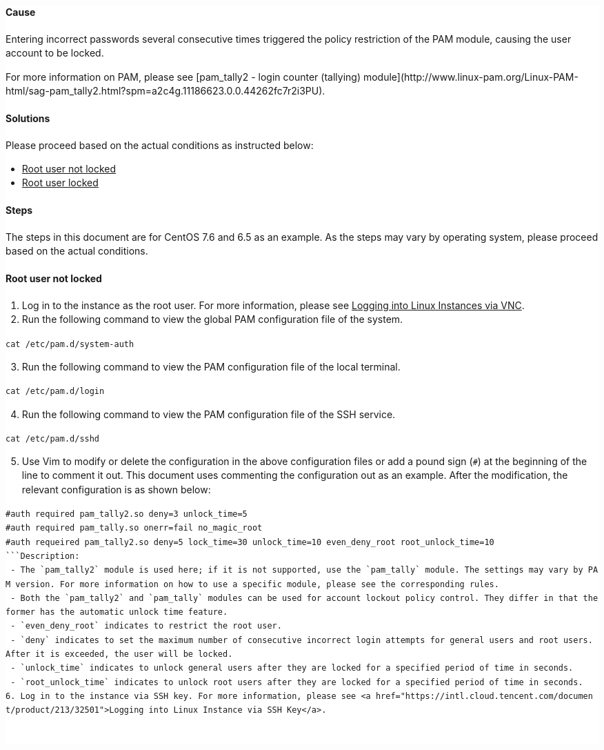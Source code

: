 

#### Cause
Entering incorrect passwords several consecutive times triggered the policy restriction of the PAM module, causing the user account to be locked.

<dx-alert infotype="explain" title="">
For more information on PAM, please see [pam_tally2 - login counter (tallying) module](http://www.linux-pam.org/Linux-PAM-html/sag-pam_tally2.html?spm=a2c4g.11186623.0.0.44262fc7r2i3PU).
</dx-alert>





#### Solutions
Please proceed based on the actual conditions as instructed below:

- [Root user not locked](#notLocked)
- [Root user locked](#locked)


#### Steps
<dx-alert infotype="explain" title="">
The steps in this document are for CentOS 7.6 and 6.5 as an example. As the steps may vary by operating system, please proceed based on the actual conditions.
</dx-alert>



#### Root user not locked[](id:notLocked)
1. Log in to the instance as the root user. For more information, please see [Logging into Linux Instances via VNC](https://intl.cloud.tencent.com/document/product/213/32494).
2. Run the following command to view the global PAM configuration file of the system.
```
cat /etc/pam.d/system-auth
```
3. Run the following command to view the PAM configuration file of the local terminal.
```
cat /etc/pam.d/login
```
4. Run the following command to view the PAM configuration file of the SSH service. 
```
cat /etc/pam.d/sshd
```
5. Use Vim to modify or delete the configuration in the above configuration files or add a pound sign (`#`) at the beginning of the line to comment it out. This document uses commenting the configuration out as an example. After the modification, the relevant configuration is as shown below:
```
#auth required pam_tally2.so deny=3 unlock_time=5
#auth required pam_tally.so onerr=fail no_magic_root
#auth requeired pam_tally2.so deny=5 lock_time=30 unlock_time=10 even_deny_root root_unlock_time=10
```Description:
 - The `pam_tally2` module is used here; if it is not supported, use the `pam_tally` module. The settings may vary by PAM version. For more information on how to use a specific module, please see the corresponding rules.
 - Both the `pam_tally2` and `pam_tally` modules can be used for account lockout policy control. They differ in that the former has the automatic unlock time feature.
 - `even_deny_root` indicates to restrict the root user.
 - `deny` indicates to set the maximum number of consecutive incorrect login attempts for general users and root users. After it is exceeded, the user will be locked.
 - `unlock_time` indicates to unlock general users after they are locked for a specified period of time in seconds.
 - `root_unlock_time` indicates to unlock root users after they are locked for a specified period of time in seconds.
6. Log in to the instance via SSH key. For more information, please see <a href="https://intl.cloud.tencent.com/document/product/213/32501">Logging into Linux Instance via SSH Key</a>.



```